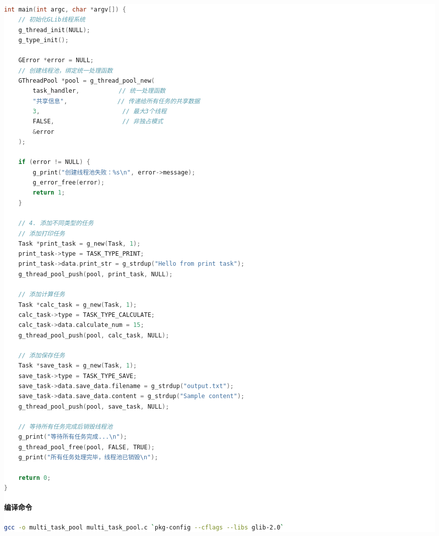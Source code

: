 ```c
int main(int argc, char *argv[]) {
    // 初始化GLib线程系统
    g_thread_init(NULL);
    g_type_init();

    GError *error = NULL;
    // 创建线程池，绑定统一处理函数
    GThreadPool *pool = g_thread_pool_new(
        task_handler,           // 统一处理函数
        "共享信息",              // 传递给所有任务的共享数据
        3,                       // 最大3个线程
        FALSE,                   // 非独占模式
        &error
    );

    if (error != NULL) {
        g_print("创建线程池失败：%s\n", error->message);
        g_error_free(error);
        return 1;
    }

    // 4. 添加不同类型的任务
    // 添加打印任务
    Task *print_task = g_new(Task, 1);
    print_task->type = TASK_TYPE_PRINT;
    print_task->data.print_str = g_strdup("Hello from print task");
    g_thread_pool_push(pool, print_task, NULL);

    // 添加计算任务
    Task *calc_task = g_new(Task, 1);
    calc_task->type = TASK_TYPE_CALCULATE;
    calc_task->data.calculate_num = 15;
    g_thread_pool_push(pool, calc_task, NULL);

    // 添加保存任务
    Task *save_task = g_new(Task, 1);
    save_task->type = TASK_TYPE_SAVE;
    save_task->data.save_data.filename = g_strdup("output.txt");
    save_task->data.save_data.content = g_strdup("Sample content");
    g_thread_pool_push(pool, save_task, NULL);

    // 等待所有任务完成后销毁线程池
    g_print("等待所有任务完成...\n");
    g_thread_pool_free(pool, FALSE, TRUE);
    g_print("所有任务处理完毕，线程池已销毁\n");

    return 0;
}
```

#### 编译命令
```bash
gcc -o multi_task_pool multi_task_pool.c `pkg-config --cflags --libs glib-2.0`
```
